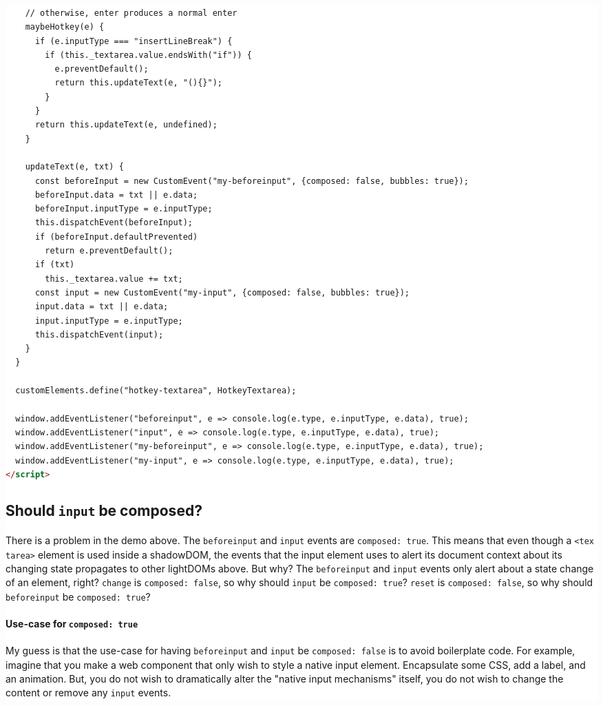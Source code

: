 ```html
    // otherwise, enter produces a normal enter
    maybeHotkey(e) {
      if (e.inputType === "insertLineBreak") {
        if (this._textarea.value.endsWith("if")) {
          e.preventDefault();
          return this.updateText(e, "(){}");
        }
      }
      return this.updateText(e, undefined);
    }

    updateText(e, txt) {
      const beforeInput = new CustomEvent("my-beforeinput", {composed: false, bubbles: true});
      beforeInput.data = txt || e.data;
      beforeInput.inputType = e.inputType;
      this.dispatchEvent(beforeInput);
      if (beforeInput.defaultPrevented)
        return e.preventDefault();
      if (txt)
        this._textarea.value += txt;
      const input = new CustomEvent("my-input", {composed: false, bubbles: true});
      input.data = txt || e.data;
      input.inputType = e.inputType;
      this.dispatchEvent(input);
    }
  }

  customElements.define("hotkey-textarea", HotkeyTextarea);

  window.addEventListener("beforeinput", e => console.log(e.type, e.inputType, e.data), true);
  window.addEventListener("input", e => console.log(e.type, e.inputType, e.data), true);
  window.addEventListener("my-beforeinput", e => console.log(e.type, e.inputType, e.data), true);
  window.addEventListener("my-input", e => console.log(e.type, e.inputType, e.data), true);
</script>
```   

## Should `input` be composed?

There is a problem in the demo above. The `beforeinput` and `input` events are `composed: true`. This means that even though a `<textarea>` element is used inside a shadowDOM, the events that the input element uses to alert its document context about its changing state propagates to other lightDOMs above. But why? The `beforeinput` and `input` events only alert about a state change of an element, right? `change` is `composed: false`, so why should `input` be `composed: true`? `reset` is `composed: false`, so why should `beforeinput` be `composed: true`?
 
#### Use-case for `composed: true`

My guess is that the use-case for having `beforeinput` and `input` be `composed: false` is to avoid boilerplate code. For example, imagine that you make a web component that only wish to style a native input element. Encapsulate some CSS, add a label, and an animation. But, you do not wish to dramatically alter the "native input mechanisms" itself, you do not wish to change the content or remove any `input` events.
